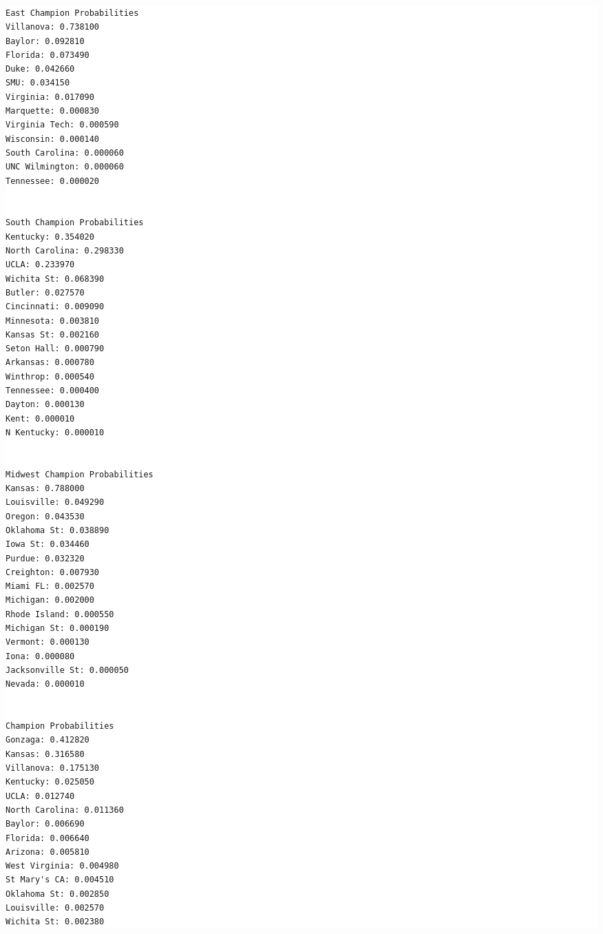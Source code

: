 
    East Champion Probabilities
    Villanova: 0.738100
    Baylor: 0.092810
    Florida: 0.073490
    Duke: 0.042660
    SMU: 0.034150
    Virginia: 0.017090
    Marquette: 0.000830
    Virginia Tech: 0.000590
    Wisconsin: 0.000140
    South Carolina: 0.000060
    UNC Wilmington: 0.000060
    Tennessee: 0.000020


    South Champion Probabilities
    Kentucky: 0.354020
    North Carolina: 0.298330
    UCLA: 0.233970
    Wichita St: 0.068390
    Butler: 0.027570
    Cincinnati: 0.009090
    Minnesota: 0.003810
    Kansas St: 0.002160
    Seton Hall: 0.000790
    Arkansas: 0.000780
    Winthrop: 0.000540
    Tennessee: 0.000400
    Dayton: 0.000130
    Kent: 0.000010
    N Kentucky: 0.000010


    Midwest Champion Probabilities
    Kansas: 0.788000
    Louisville: 0.049290
    Oregon: 0.043530
    Oklahoma St: 0.038890
    Iowa St: 0.034460
    Purdue: 0.032320
    Creighton: 0.007930
    Miami FL: 0.002570
    Michigan: 0.002000
    Rhode Island: 0.000550
    Michigan St: 0.000190
    Vermont: 0.000130
    Iona: 0.000080
    Jacksonville St: 0.000050
    Nevada: 0.000010


    Champion Probabilities
    Gonzaga: 0.412820
    Kansas: 0.316580
    Villanova: 0.175130
    Kentucky: 0.025050
    UCLA: 0.012740
    North Carolina: 0.011360
    Baylor: 0.006690
    Florida: 0.006640
    Arizona: 0.005810
    West Virginia: 0.004980
    St Mary's CA: 0.004510
    Oklahoma St: 0.002850
    Louisville: 0.002570
    Wichita St: 0.002380
